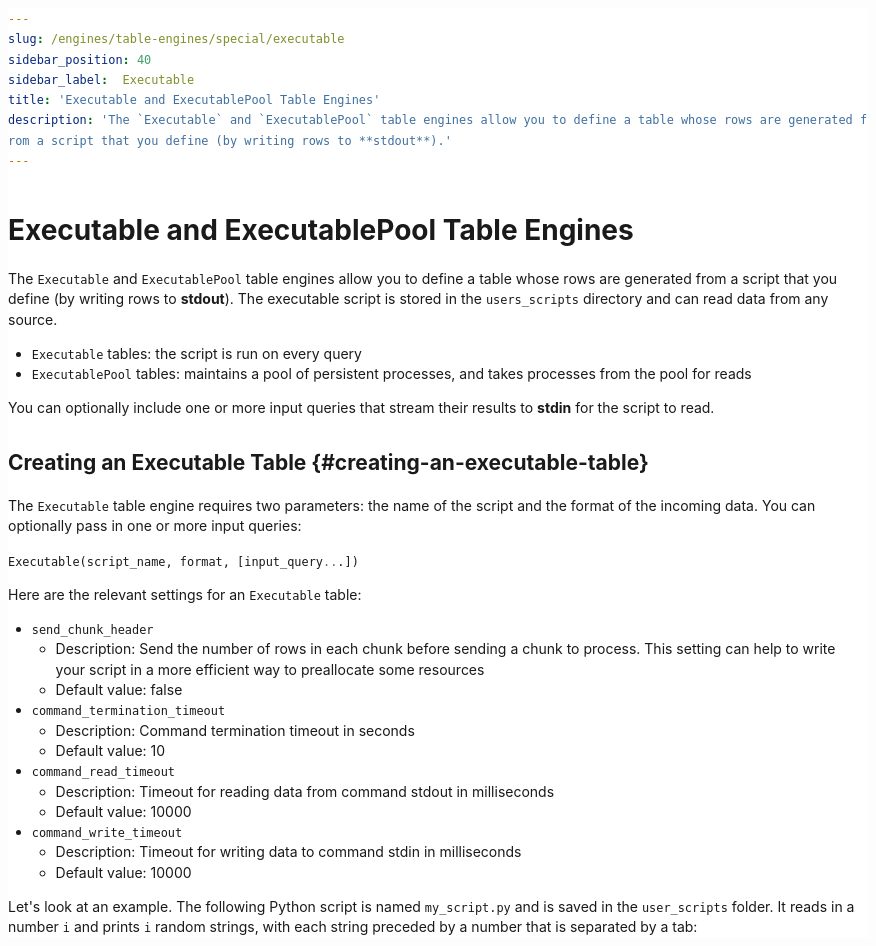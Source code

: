 ```yaml
---
slug: /engines/table-engines/special/executable
sidebar_position: 40
sidebar_label:  Executable
title: 'Executable and ExecutablePool Table Engines'
description: 'The `Executable` and `ExecutablePool` table engines allow you to define a table whose rows are generated from a script that you define (by writing rows to **stdout**).'
---
```


# Executable and ExecutablePool Table Engines

The `Executable` and `ExecutablePool` table engines allow you to define a table whose rows are generated from a script that you define (by writing rows to **stdout**). The executable script is stored in the `users_scripts` directory and can read data from any source.

- `Executable` tables: the script is run on every query
- `ExecutablePool` tables: maintains a pool of persistent processes, and takes processes from the pool for reads

You can optionally include one or more input queries that stream their results to **stdin** for the script to read.

## Creating an Executable Table {#creating-an-executable-table}

The `Executable` table engine requires two parameters: the name of the script and the format of the incoming data. You can optionally pass in one or more input queries:

```sql
Executable(script_name, format, [input_query...])
```

Here are the relevant settings for an `Executable` table:

- `send_chunk_header`
    - Description: Send the number of rows in each chunk before sending a chunk to process. This setting can help to write your script in a more efficient way to preallocate some resources
    - Default value: false
- `command_termination_timeout`
    - Description: Command termination timeout in seconds
    - Default value: 10
- `command_read_timeout`
    - Description: Timeout for reading data from command stdout in milliseconds
    - Default value: 10000
- `command_write_timeout`
    - Description: Timeout for writing data to command stdin in milliseconds
    - Default value: 10000


Let's look at an example. The following Python script is named `my_script.py` and is saved in the `user_scripts` folder. It reads in a number `i` and prints `i` random strings, with each string preceded by a number that is separated by a tab:
